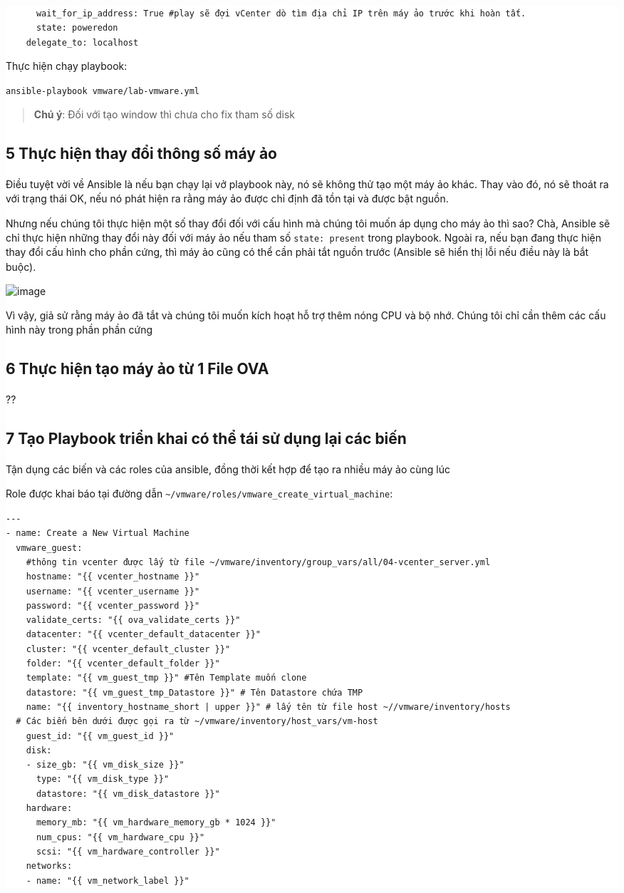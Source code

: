 ```
      wait_for_ip_address: True #play sẽ đợi vCenter dò tìm địa chỉ IP trên máy ảo trước khi hoàn tất.
      state: poweredon
    delegate_to: localhost
```

Thực hiện chạy playbook:
```
ansible-playbook vmware/lab-vmware.yml
```

>**Chú ý**: Đối với tạo window thì chưa cho fix tham số disk

## 5 Thực hiện thay đổi thông số máy ảo
Điều tuyệt vời về Ansible là nếu bạn chạy lại vở playbook này, nó sẽ không thử tạo một máy ảo khác. Thay vào đó, nó sẽ thoát ra với trạng thái OK, nếu nó phát hiện ra rằng máy ảo được chỉ định đã tồn tại và được bật nguồn.

Nhưng nếu chúng tôi thực hiện một số thay đổi đối với cấu hình mà chúng tôi muốn áp dụng cho máy ảo thì sao? Chà, Ansible sẽ chỉ thực hiện những thay đổi này đối với máy ảo nếu tham số `state: present` trong playbook. Ngoài ra, nếu bạn đang thực hiện thay đổi cấu hình cho phần cứng, thì máy ảo cũng có thể cần phải tắt nguồn trước (Ansible sẽ hiển thị lỗi nếu điều này là bắt buộc).

![image](https://prnt.sc/JYQjGBvQHirK)

Vì vậy, giả sử rằng máy ảo đã tắt và chúng tôi muốn kích hoạt hỗ trợ thêm nóng CPU và bộ nhớ. Chúng tôi chỉ cần thêm các cấu hình này trong phần phần cứng

## 6 Thực hiện tạo máy ảo từ 1 File OVA
??

## 7 Tạo Playbook triển khai có thể tái sử dụng lại các biến
Tận dụng các biến và các roles của ansible, đồng thời kết hợp để tạo ra nhiều máy ảo cùng lúc

Role được khai báo tại đường dẫn `~/vmware/roles/vmware_create_virtual_machine`:

```
---
- name: Create a New Virtual Machine
  vmware_guest:
    #thông tin vcenter được lấy từ file ~/vmware/inventory/group_vars/all/04-vcenter_server.yml
    hostname: "{{ vcenter_hostname }}"
    username: "{{ vcenter_username }}"
    password: "{{ vcenter_password }}"
    validate_certs: "{{ ova_validate_certs }}"
    datacenter: "{{ vcenter_default_datacenter }}"
    cluster: "{{ vcenter_default_cluster }}"
    folder: "{{ vcenter_default_folder }}"
    template: "{{ vm_guest_tmp }}" #Tên Template muốn clone
    datastore: "{{ vm_guest_tmp_Datastore }}" # Tên Datastore chứa TMP
    name: "{{ inventory_hostname_short | upper }}" # lấy tên từ file host ~//vmware/inventory/hosts
  # Các biến bên dưới được gọi ra từ ~/vmware/inventory/host_vars/vm-host
    guest_id: "{{ vm_guest_id }}"
    disk:
    - size_gb: "{{ vm_disk_size }}"
      type: "{{ vm_disk_type }}"
      datastore: "{{ vm_disk_datastore }}"
    hardware: 
      memory_mb: "{{ vm_hardware_memory_gb * 1024 }}"
      num_cpus: "{{ vm_hardware_cpu }}"
      scsi: "{{ vm_hardware_controller }}"
    networks: 
    - name: "{{ vm_network_label }}"
```
